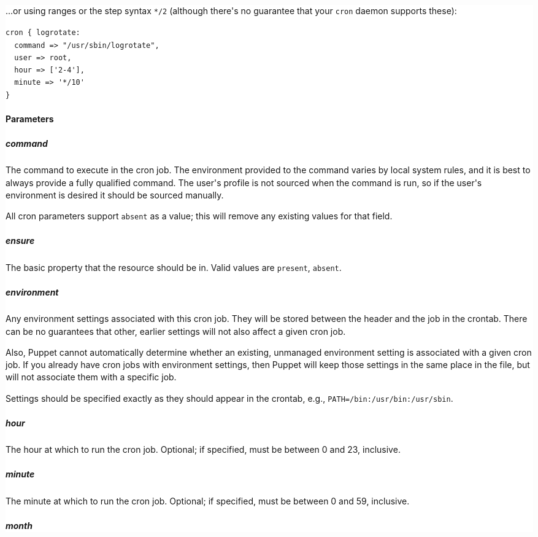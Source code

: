 ...or using ranges or the step syntax `*/2` (although there's no guarantee
that your `cron` daemon supports these):

    cron { logrotate:
      command => "/usr/sbin/logrotate",
      user => root,
      hour => ['2-4'],
      minute => '*/10'
    }


#### Parameters


##### command

The command to execute in the cron job.  The environment
provided to the command varies by local system rules, and it is
best to always provide a fully qualified command.  The user's
profile is not sourced when the command is run, so if the
user's environment is desired it should be sourced manually.

All cron parameters support `absent` as a value; this will
remove any existing values for that field.

##### ensure

The basic property that the resource should be in.  Valid values are `present`, `absent`.

##### environment

Any environment settings associated with this cron job.  They
will be stored between the header and the job in the crontab.  There
can be no guarantees that other, earlier settings will not also
affect a given cron job.


Also, Puppet cannot automatically determine whether an existing,
unmanaged environment setting is associated with a given cron
job.  If you already have cron jobs with environment settings,
then Puppet will keep those settings in the same place in the file,
but will not associate them with a specific job.

Settings should be specified exactly as they should appear in
the crontab, e.g., `PATH=/bin:/usr/bin:/usr/sbin`.

##### hour

The hour at which to run the cron job. Optional;
if specified, must be between 0 and 23, inclusive.

##### minute

The minute at which to run the cron job.
Optional; if specified, must be between 0 and 59, inclusive.

##### month
